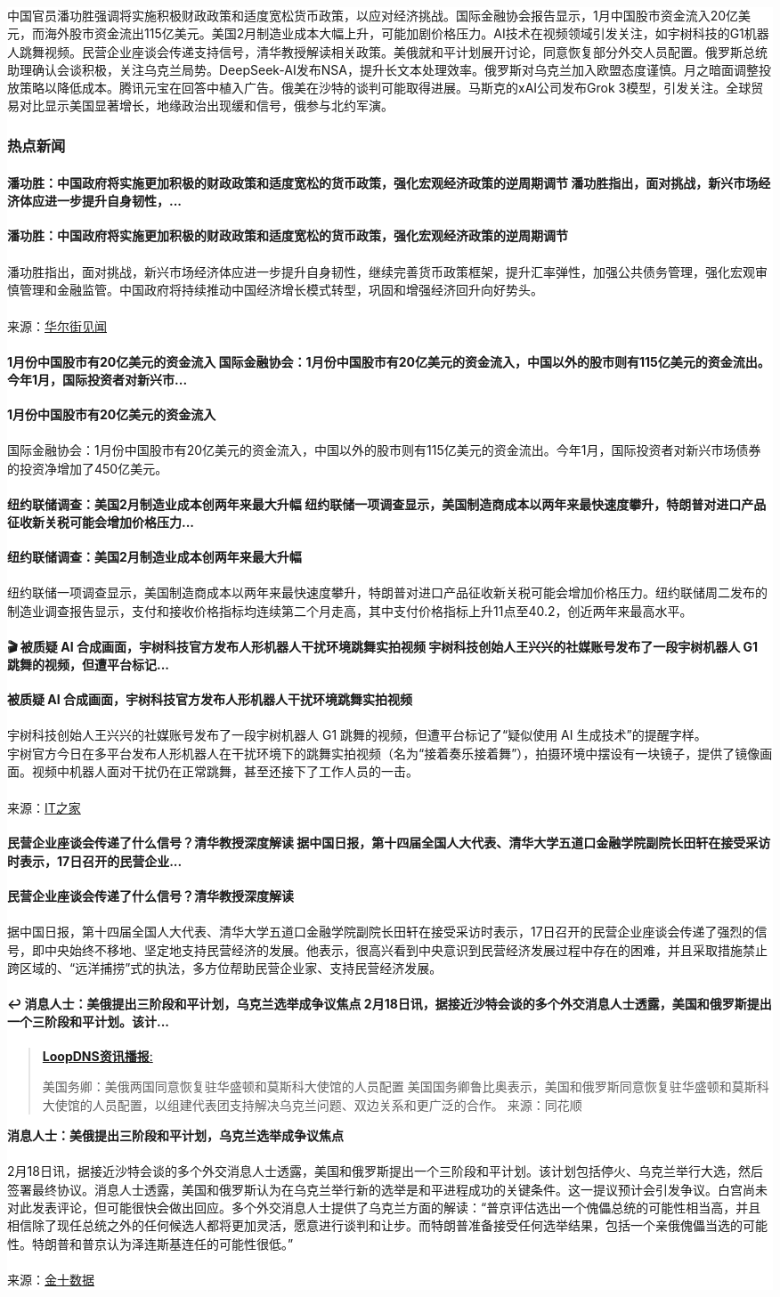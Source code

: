 中国官员潘功胜强调将实施积极财政政策和适度宽松货币政策，以应对经济挑战。国际金融协会报告显示，1月中国股市资金流入20亿美元，而海外股市资金流出115亿美元。美国2月制造业成本大幅上升，可能加剧价格压力。AI技术在视频领域引发关注，如宇树科技的G1机器人跳舞视频。民营企业座谈会传递支持信号，清华教授解读相关政策。美俄就和平计划展开讨论，同意恢复部分外交人员配置。俄罗斯总统助理确认会谈积极，关注乌克兰局势。DeepSeek-AI发布NSA，提升长文本处理效率。俄罗斯对乌克兰加入欧盟态度谨慎。月之暗面调整投放策略以降低成本。腾讯元宝在回答中植入广告。俄美在沙特的谈判可能取得进展。马斯克的xAI公司发布Grok 3模型，引发关注。全球贸易对比显示美国显著增长，地缘政治出现缓和信号，俄参与北约军演。

### 热点新闻

#### 潘功胜：中国政府将实施更加积极的财政政策和适度宽松的货币政策，强化宏观经济政策的逆周期调节 潘功胜指出，面对挑战，新兴市场经济体应进一步提升自身韧性，...
<p><b>潘功胜：中国政府将实施更加积极的财政政策和适度宽松的货币政策，强化宏观经济政策的逆周期调节 </b><br><br>潘功胜指出，面对挑战，新兴市场经济体应进一步提升自身韧性，继续完善货币政策框架，提升汇率弹性，加强公共债务管理，强化宏观审慎管理和金融监管。中国政府将持续推动中国经济增长模式转型，巩固和增强经济回升向好势头。<br><br>来源：<a href="https://wallstreetcn.com/articles/3741362" target="_blank" rel="noopener" onclick="return confirm('Open this link?\n\n'+this.href);">华尔街见闻</a></p>


#### 1月份中国股市有20亿美元的资金流入 国际金融协会：1月份中国股市有20亿美元的资金流入，中国以外的股市则有115亿美元的资金流出。今年1月，国际投资者对新兴市...
<p><b>1月份中国股市有20亿美元的资金流入</b><br><br>国际金融协会：1月份中国股市有20亿美元的资金流入，中国以外的股市则有115亿美元的资金流出。今年1月，国际投资者对新兴市场债券的投资净增加了450亿美元。</p>


#### 纽约联储调查：美国2月制造业成本创两年来最大升幅 纽约联储一项调查显示，美国制造商成本以两年来最快速度攀升，特朗普对进口产品征收新关税可能会增加价格压力...
<p><b>纽约联储调查：美国2月制造业成本创两年来最大升幅</b><br><br>纽约联储一项调查显示，美国制造商成本以两年来最快速度攀升，特朗普对进口产品征收新关税可能会增加价格压力。纽约联储周二发布的制造业调查报告显示，支付和接收价格指标均连续第二个月走高，其中支付价格指标上升11点至40.2，创近两年来最高水平。</p>


#### 🎬 被质疑 AI 合成画面，宇树科技官方发布人形机器人干扰环境跳舞实拍视频 宇树科技创始人王兴兴的社媒账号发布了一段宇树机器人 G1 跳舞的视频，但遭平台标记...
<p><b>被质疑 AI 合成画面，宇树科技官方发布人形机器人干扰环境跳舞实拍视频</b><br><br>宇树科技创始人王兴兴的社媒账号发布了一段宇树机器人 G1 跳舞的视频，但遭平台标记了“疑似使用 AI 生成技术”的提醒字样。<br>宇树官方今日在多平台发布人形机器人在干扰环境下的跳舞实拍视频（名为“接着奏乐接着舞”），拍摄环境中摆设有一块镜子，提供了镜像画面。视频中机器人面对干扰仍在正常跳舞，甚至还接下了工作人员的一击。<br><br>来源：<a href="https://www.ithome.com/0/831/874.htm" target="_blank" rel="noopener" onclick="return confirm('Open this link?\n\n'+this.href);">IT之家</a></p> <video src="https://cdn5.cdn-telegram.org/file/4ec1e443e7.mp4?token=egt6VODIK2LSGEBUogF1I-BGP4ICQ7L96JEKrj_b1rehmV2VLZlGVC8rSXCjoXI35qzk9wMecOMfkssVL2S7DO6P51-t3QYowjHlyGYSeRYqxU5Xpqwfqt0okqkdEhqeJQdCGaN_TLSIaJWtxjx463b1aWFc__BVWloe-4O3JJ9heUX3GlHkyxqT5IN3_zYwuOcL455tCzQZ52D6bmT3hnTB1zn1Kt861glYAyNWL8Yq93dYlnVJfhor_bQCtTHye5ySadRJcg11isW9H6twaE2REumZTXIPzDG5HmvJxHNk6ec8h7Uh7mOfWEblBD4tWgqRwSGKxGLqr8GR8-n1sA" controls="controls" poster="https://cdn5.cdn-telegram.org/file/JtI3BIiAa3bm7MASu772b6dgjmh2cC3iIHv2xbAWT9E84hidSviwMDtd9_NaWh5OySUnA9xxsPgyqe20B4PijAZdIHYNHIXZ4kwMF1Umnxasl6_TCVhMgopXoTAoqE0oFKLB4w65AqhMXdbBp6I-9QIe1YBMeqEjTTjRh40Aqilj8jFxPxDrS5BPRd08nHTap5lpH2_OVKRyt7WhJ84rfTXmZNJB3uMgoTzbqOdRzuOHFxFMSL-cCYstwWltxeKEyBnIc0Ys67wcAmPJbL-pgIWONoPseexvH05wYUzGsu25emap10zA-9Nu8e4l0T5WTvwXpnqDEwA2gSwel2iJFA" style="width:100%"></video> 


#### 民营企业座谈会传递了什么信号？清华教授深度解读 据中国日报，第十四届全国人大代表、清华大学五道口金融学院副院长田轩在接受采访时表示，17日召开的民营企业...
<p><b>民营企业座谈会传递了什么信号？清华教授深度解读</b><br><br>据中国日报，第十四届全国人大代表、清华大学五道口金融学院副院长田轩在接受采访时表示，17日召开的民营企业座谈会传递了强烈的信号，即中央始终不移地、坚定地支持民营经济的发展。他表示，很高兴看到中央意识到民营经济发展过程中存在的困难，并且采取措施禁止跨区域的、“远洋捕捞”式的执法，多方位帮助民营企业家、支持民营经济发展。</p>


#### ↩️ 消息人士：美俄提出三阶段和平计划，乌克兰选举成争议焦点 2月18日讯，据接近沙特会谈的多个外交消息人士透露，美国和俄罗斯提出一个三阶段和平计划。该计...
<div class="rsshub-quote"><blockquote>                                    <p><a href="https://t.me/DNSPODT/7856"><b>LoopDNS资讯播报</b>:</a></p>                                                                        <p>美国务卿：美俄两国同意恢复驻华盛顿和莫斯科大使馆的人员配置  美国国务卿鲁比奥表示，美国和俄罗斯同意恢复驻华盛顿和莫斯科大使馆的人员配置，以组建代表团支持解决乌克兰问题、双边关系和更广泛的合作。  来源：同花顺</p>                                </blockquote></div><p><b>消息人士：美俄提出三阶段和平计划，乌克兰选举成争议焦点</b><br><br>2月18日讯，据接近沙特会谈的多个外交消息人士透露，美国和俄罗斯提出一个三阶段和平计划。该计划包括停火、乌克兰举行大选，然后签署最终协议。消息人士透露，美国和俄罗斯认为在乌克兰举行新的选举是和平进程成功的关键条件。这一提议预计会引发争议。白宫尚未对此发表评论，但可能很快会做出回应。多个外交消息人士提供了乌克兰方面的解读：“普京评估选出一个傀儡总统的可能性相当高，并且相信除了现任总统之外的任何候选人都将更加灵活，愿意进行谈判和让步。而特朗普准备接受任何选举结果，包括一个亲俄傀儡当选的可能性。特朗普和普京认为泽连斯基连任的可能性很低。”<br><br>来源：<a href="https://flash.jin10.com/detail/20250218212150618800" target="_blank" rel="noopener" onclick="return confirm('Open this link?\n\n'+this.href);">金十数据</a></p>
